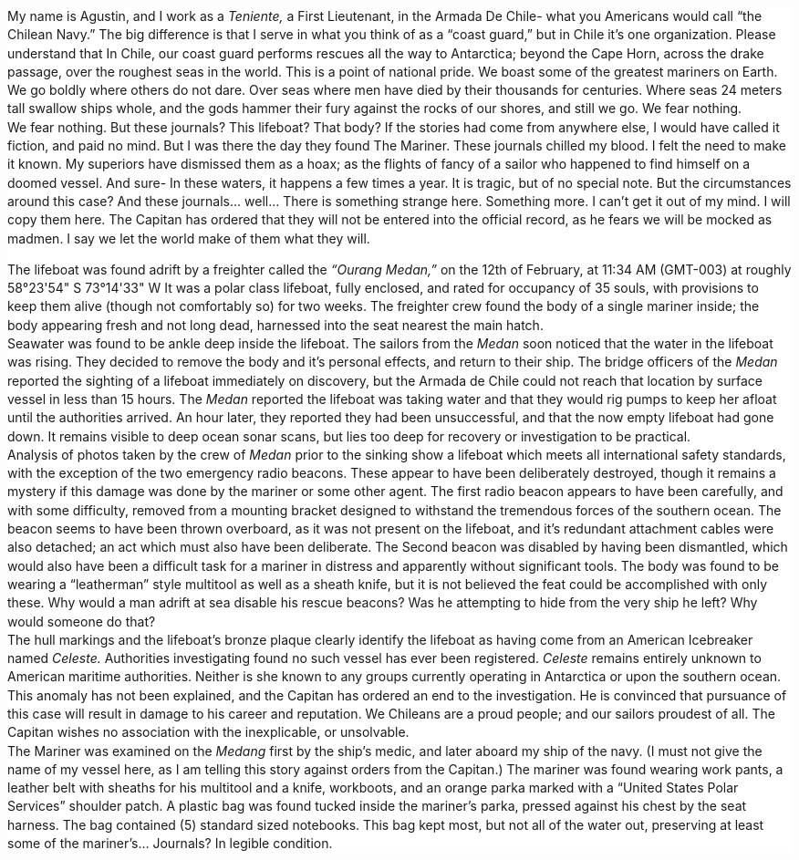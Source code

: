  

My name is Agustin, and I work as a *Teniente,* a First Lieutenant, in the Armada De Chile- what you Americans would call “the Chilean Navy.” The big difference is that I serve in what you think of as a “coast guard,” but in Chile it’s one organization. Please understand that In Chile, our coast guard performs rescues all the way to Antarctica; beyond the Cape Horn, across the drake passage, over the roughest seas in the world. This is a point of national pride. We boast some of the greatest mariners on Earth. We go boldly where others do not dare. Over seas where men have died by their thousands for centuries. Where seas 24 meters tall swallow ships whole, and the gods hammer their fury against the rocks of our shores, and still we go. We fear nothing.  
We fear nothing. But these journals? This lifeboat? That body? If the stories had come from anywhere else, I would have called it fiction, and paid no mind. But I was there the day they found The Mariner. These journals chilled my blood.  I felt the need to make it known. My superiors have dismissed them as a hoax; as the flights of fancy of a sailor who happened to find himself on a doomed vessel. And sure- In these waters, it happens a few times a year. It is tragic, but of no special note. But the circumstances around this case? And these journals… well… There is something strange here. Something more. I can’t get it out of my mind. I will copy them here. The Capitan has ordered that they will not be entered into the official record, as he fears we will be mocked as madmen. I say we let the world make of them what they will. 

The lifeboat was found adrift by a freighter called the *“Ourang Medan,”* on the 12th of February, at 11:34 AM  (GMT-003) at roughly 58°23'54" S  73°14'33" W It was a polar class lifeboat, fully enclosed, and rated for occupancy of 35 souls, with provisions to keep them alive (though not comfortably so) for two weeks. The freighter crew found the body of a single mariner inside; the body appearing fresh and not long dead, harnessed into the seat nearest the main hatch.   
Seawater was found to be ankle deep inside the lifeboat. The sailors from the *Medan* soon noticed that the water in the lifeboat was rising. They decided to remove the body and it’s personal effects, and return to their ship. The bridge officers of the *Medan* reported the sighting of a lifeboat immediately on discovery, but the Armada de Chile could not reach that location by surface vessel in less than 15 hours. The *Medan* reported the lifeboat was taking water and that they would rig pumps to keep her afloat until the authorities arrived. An hour later, they reported they had been unsuccessful, and that the now empty lifeboat had gone down. It remains visible to deep ocean sonar scans, but lies too deep for recovery or investigation to be practical.   
Analysis of photos taken by the crew of *Medan* prior to the sinking show a lifeboat which meets all international safety standards, with the exception of the two emergency radio beacons. These appear to have been deliberately destroyed, though it remains a mystery if this damage was done by the mariner or some other agent. The first radio beacon appears to have been carefully, and with some difficulty, removed from a mounting bracket designed to withstand the tremendous forces of the southern ocean. The beacon seems to have been thrown overboard, as it was not present on the lifeboat, and it’s redundant attachment cables were also detached; an act which must also have been deliberate. The Second beacon was disabled by having been dismantled, which would also have been a difficult task for a mariner in distress and apparently without significant tools. The body was found to be wearing a “leatherman” style multitool as well as a sheath knife, but it is not believed the feat could be accomplished with only these. Why would a man adrift at sea disable his rescue beacons? Was he attempting to hide from the very ship he left? Why would someone do that?  
The hull markings and the lifeboat’s bronze plaque clearly identify the lifeboat as having come from an American Icebreaker named *Celeste.* Authorities investigating found no such vessel has ever been registered. *Celeste* remains entirely unknown to American maritime authorities. Neither is she known to any groups currently operating in Antarctica or upon the southern ocean. This anomaly has not been explained, and the Capitan has ordered an end to the investigation. He is convinced that pursuance of this case will result in damage to his career and reputation. We Chileans are a proud people; and our sailors proudest of all. The Capitan wishes no association with the inexplicable, or unsolvable.   
The Mariner was examined on the *Medang* first by the ship’s medic, and later aboard my ship of the navy. (I must not give the name of my vessel here, as I am telling this story against orders from the Capitan.) The mariner was found wearing work pants, a leather belt with sheaths for his multitool and a knife, workboots, and an orange parka marked with a “United States Polar Services” shoulder patch. A plastic bag was found tucked inside the mariner’s parka, pressed against his chest by the seat harness. The bag contained (5) standard sized notebooks. This bag kept most, but not all of the water out, preserving at least some of the mariner’s… Journals? In legible condition.  